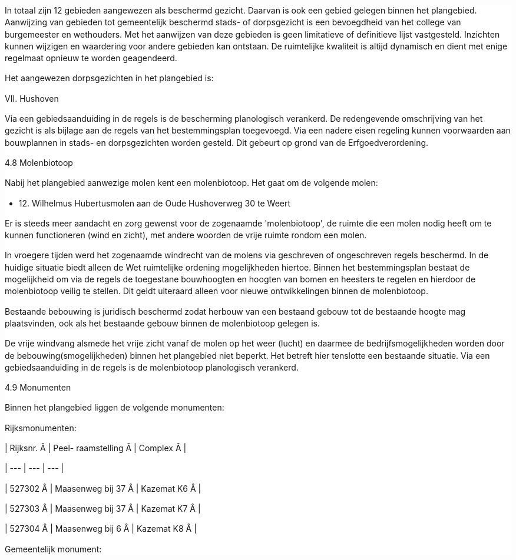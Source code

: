In totaal zijn 12 gebieden aangewezen als beschermd gezicht. Daarvan is ook een gebied gelegen binnen het plangebied. Aanwijzing van gebieden tot gemeentelijk beschermd stads\- of dorpsgezicht is een bevoegdheid van het college van burgemeester en wethouders. Met het aanwijzen van deze gebieden is geen limitatieve of definitieve lijst vastgesteld. Inzichten kunnen wijzigen en waardering voor andere gebieden kan ontstaan. De ruimtelijke kwaliteit is altijd dynamisch en dient met enige regelmaat opnieuw te worden geagendeerd.

Het aangewezen dorpsgezichten in het plangebied is:

VII. Hushoven

Via een gebiedsaanduiding in de regels is de bescherming planologisch verankerd. De redengevende omschrijving van het gezicht is als bijlage aan de regels van het bestemmingsplan toegevoegd. Via een nadere eisen regeling kunnen voorwaarden aan bouwplannen in stads\- en dorpsgezichten worden gesteld. Dit gebeurt op grond van de Erfgoedverordening.

4\.8 Molenbiotoop

Nabij het plangebied aanwezige molen kent een molenbiotoop. Het gaat om de volgende molen:

* 12\. Wilhelmus Hubertusmolen aan de Oude Hushoverweg 30 te Weert

Er is steeds meer aandacht en zorg gewenst voor de zogenaamde 'molenbiotoop', de ruimte die een molen nodig heeft om te kunnen functioneren (wind en zicht), met andere woorden de vrije ruimte rondom een molen.

In vroegere tijden werd het zogenaamde windrecht van de molens via geschreven of ongeschreven regels beschermd. In de huidige situatie biedt alleen de Wet ruimtelijke ordening mogelijkheden hiertoe. Binnen het bestemmingsplan bestaat de mogelijkheid om via de regels de toegestane bouwhoogten en hoogten van bomen en heesters te regelen en hierdoor de molenbiotoop veilig te stellen. Dit geldt uiteraard alleen voor nieuwe ontwikkelingen binnen de molenbiotoop.

Bestaande bebouwing is juridisch beschermd zodat herbouw van een bestaand gebouw tot de bestaande hoogte mag plaatsvinden, ook als het bestaande gebouw binnen de molenbiotoop gelegen is.

De vrije windvang alsmede het vrije zicht vanaf de molen op het weer (lucht) en daarmee de bedrijfsmogelijkheden worden door de bebouwing(smogelijkheden) binnen het plangebied niet beperkt. Het betreft hier tenslotte een bestaande situatie. Via een gebiedsaanduiding in de regels is de molenbiotoop planologisch verankerd.

4\.9 Monumenten

Binnen het plangebied liggen de volgende monumenten:

Rijksmonumenten:

| Rijksnr.    Â | Peel\- raamstelling   Â | Complex   Â |

| --- | --- | --- |

| 527302   Â | Maasenweg bij 37   Â | Kazemat K6   Â |

| 527303   Â | Maasenweg bij 37   Â | Kazemat K7   Â |

| 527304   Â | Maasenweg bij 6   Â | Kazemat K8   Â |

Gemeentelijk monument:
